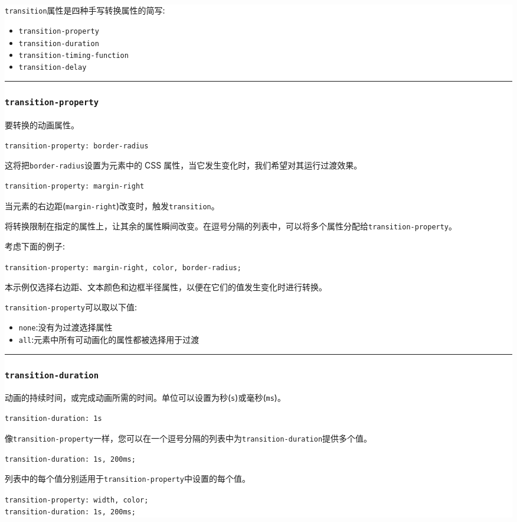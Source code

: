`transition`属性是四种手写转换属性的简写:

*   `transition-property`
*   `transition-duration`
*   `transition-timing-function`
*   `transition-delay`

* * *

### `transition-property`

要转换的动画属性。

```
transition-property: border-radius
```

这将把`border-radius`设置为元素中的 CSS 属性，当它发生变化时，我们希望对其运行过渡效果。

```
transition-property: margin-right
```

当元素的右边距(`margin-right`)改变时，触发`transition`。

将转换限制在指定的属性上，让其余的属性瞬间改变。在逗号分隔的列表中，可以将多个属性分配给`transition-property`。

考虑下面的例子:

```
transition-property: margin-right, color, border-radius;
```

本示例仅选择右边距、文本颜色和边框半径属性，以便在它们的值发生变化时进行转换。

`transition-property`可以取以下值:

*   `none`:没有为过渡选择属性
*   `all`:元素中所有可动画化的属性都被选择用于过渡

* * *

### `transition-duration`

动画的持续时间，或完成动画所需的时间。单位可以设置为秒(`s`)或毫秒(`ms`)。

```
transition-duration: 1s
```

像`transition-property`一样，您可以在一个逗号分隔的列表中为`transition-duration`提供多个值。

```
transition-duration: 1s, 200ms;
```

列表中的每个值分别适用于`transition-property`中设置的每个值。

```
transition-property: width, color;
transition-duration: 1s, 200ms;
```
